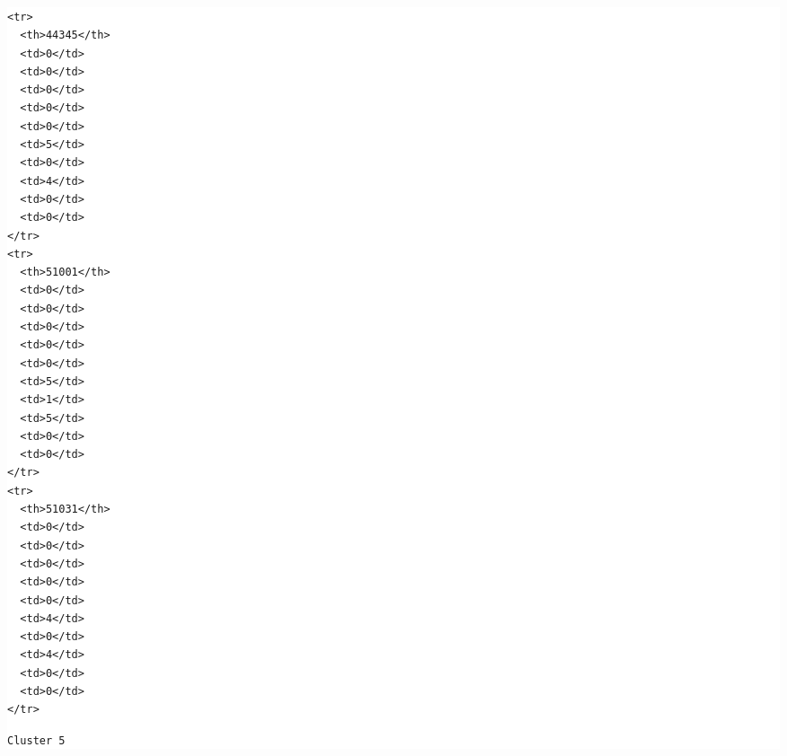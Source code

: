     <tr>
      <th>44345</th>
      <td>0</td>
      <td>0</td>
      <td>0</td>
      <td>0</td>
      <td>0</td>
      <td>5</td>
      <td>0</td>
      <td>4</td>
      <td>0</td>
      <td>0</td>
    </tr>
    <tr>
      <th>51001</th>
      <td>0</td>
      <td>0</td>
      <td>0</td>
      <td>0</td>
      <td>0</td>
      <td>5</td>
      <td>1</td>
      <td>5</td>
      <td>0</td>
      <td>0</td>
    </tr>
    <tr>
      <th>51031</th>
      <td>0</td>
      <td>0</td>
      <td>0</td>
      <td>0</td>
      <td>0</td>
      <td>4</td>
      <td>0</td>
      <td>4</td>
      <td>0</td>
      <td>0</td>
    </tr>
  </tbody>
</table>
</div>


    
    Cluster 5



<div>
<style scoped>
    .dataframe tbody tr th:only-of-type {
        vertical-align: middle;
    }
